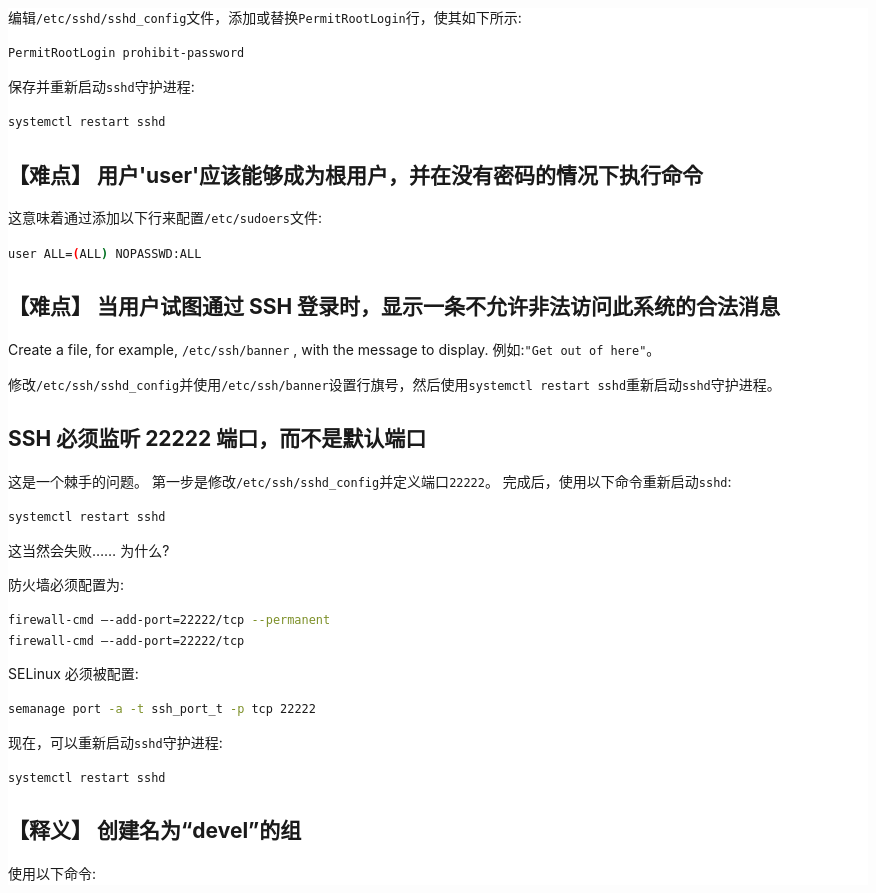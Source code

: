 编辑`/etc/sshd/sshd_config`文件，添加或替换`PermitRootLogin`行，使其如下所示:

```sh
PermitRootLogin prohibit-password
```

保存并重新启动`sshd`守护进程:

```sh
systemctl restart sshd
```

## 【难点】 用户'user'应该能够成为根用户，并在没有密码的情况下执行命令

这意味着通过添加以下行来配置`/etc/sudoers`文件:

```sh
user ALL=(ALL) NOPASSWD:ALL
```

## 【难点】 当用户试图通过 SSH 登录时，显示一条不允许非法访问此系统的合法消息

Create a file, for example, `/etc/ssh/banner` , with the message to display. 例如:`"Get out of here"`。

修改`/etc/ssh/sshd_config`并使用`/etc/ssh/banner`设置行旗号，然后使用`systemctl restart sshd`重新启动`sshd`守护进程。

## SSH 必须监听 22222 端口，而不是默认端口

这是一个棘手的问题。 第一步是修改`/etc/ssh/sshd_config`并定义端口`22222`。 完成后，使用以下命令重新启动`sshd`:

```sh
systemctl restart sshd
```

这当然会失败…… 为什么?

防火墙必须配置为:

```sh
firewall-cmd –-add-port=22222/tcp --permanent
firewall-cmd –-add-port=22222/tcp 
```

SELinux 必须被配置:

```sh
semanage port -a -t ssh_port_t -p tcp 22222
```

现在，可以重新启动`sshd`守护进程:

```sh
systemctl restart sshd
```

## 【释义】 创建名为“devel”的组

使用以下命令:
